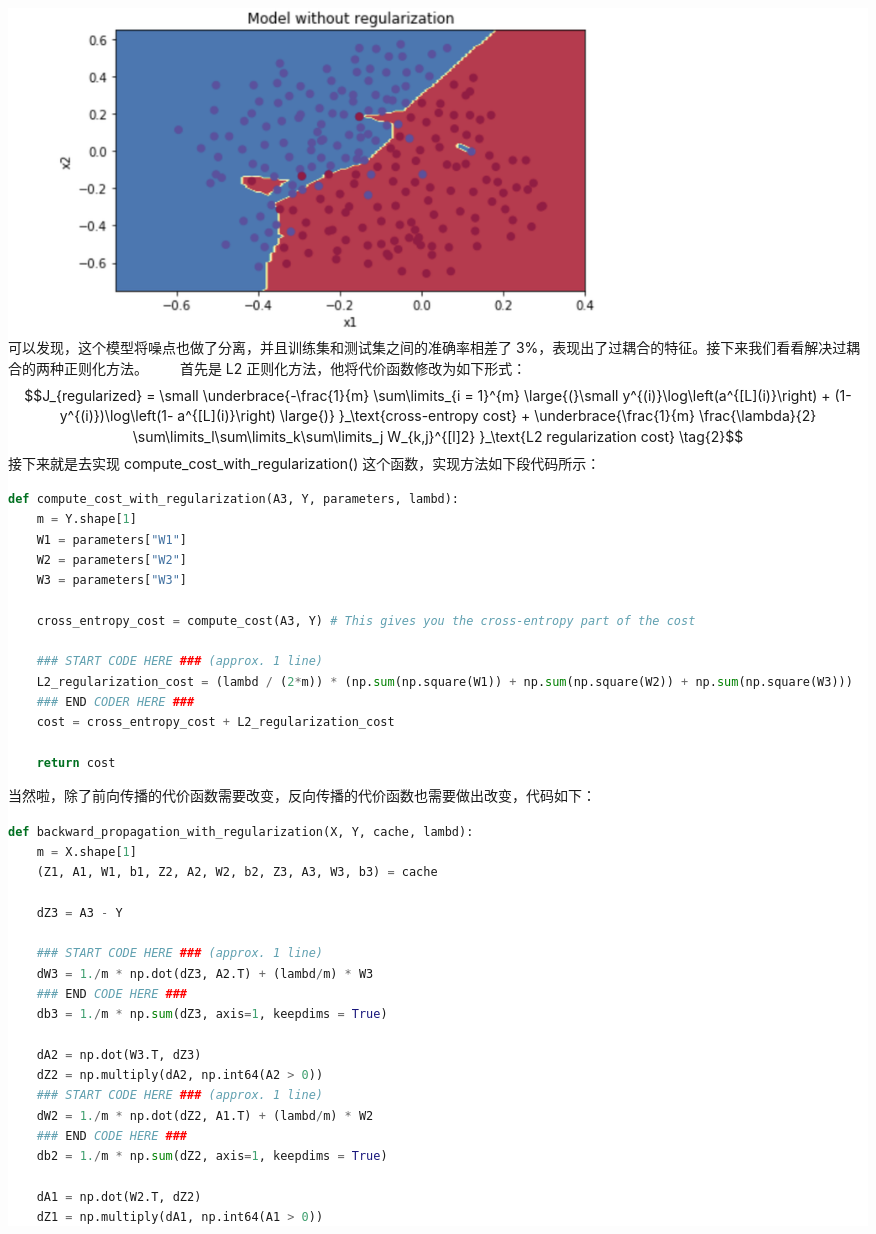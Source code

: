 ![program_2_3.png](img/program_2_3.png)
可以发现，这个模型将噪点也做了分离，并且训练集和测试集之间的准确率相差了 3%，表现出了过耦合的特征。接下来我们看看解决过耦合的两种正则化方法。
&emsp;&emsp;首先是 L2 正则化方法，他将代价函数修改为如下形式：
$$J_{regularized} = \small \underbrace{-\frac{1}{m} \sum\limits_{i = 1}^{m} \large{(}\small y^{(i)}\log\left(a^{[L](i)}\right) + (1-y^{(i)})\log\left(1- a^{[L](i)}\right) \large{)} }_\text{cross-entropy cost} + \underbrace{\frac{1}{m} \frac{\lambda}{2} \sum\limits_l\sum\limits_k\sum\limits_j W_{k,j}^{[l]2} }_\text{L2 regularization cost} \tag{2}$$
接下来就是去实现 compute_cost_with_regularization() 这个函数，实现方法如下段代码所示：
```python
def compute_cost_with_regularization(A3, Y, parameters, lambd):
    m = Y.shape[1]
    W1 = parameters["W1"]
    W2 = parameters["W2"]
    W3 = parameters["W3"]
    
    cross_entropy_cost = compute_cost(A3, Y) # This gives you the cross-entropy part of the cost
    
    ### START CODE HERE ### (approx. 1 line)
    L2_regularization_cost = (lambd / (2*m)) * (np.sum(np.square(W1)) + np.sum(np.square(W2)) + np.sum(np.square(W3)))
    ### END CODER HERE ###    
    cost = cross_entropy_cost + L2_regularization_cost
    
    return cost
```
当然啦，除了前向传播的代价函数需要改变，反向传播的代价函数也需要做出改变，代码如下：
```python
def backward_propagation_with_regularization(X, Y, cache, lambd):
    m = X.shape[1]
    (Z1, A1, W1, b1, Z2, A2, W2, b2, Z3, A3, W3, b3) = cache
    
    dZ3 = A3 - Y
    
    ### START CODE HERE ### (approx. 1 line)
    dW3 = 1./m * np.dot(dZ3, A2.T) + (lambd/m) * W3
    ### END CODE HERE ###
    db3 = 1./m * np.sum(dZ3, axis=1, keepdims = True)
    
    dA2 = np.dot(W3.T, dZ3)
    dZ2 = np.multiply(dA2, np.int64(A2 > 0))
    ### START CODE HERE ### (approx. 1 line)
    dW2 = 1./m * np.dot(dZ2, A1.T) + (lambd/m) * W2
    ### END CODE HERE ###
    db2 = 1./m * np.sum(dZ2, axis=1, keepdims = True)
    
    dA1 = np.dot(W2.T, dZ2)
    dZ1 = np.multiply(dA1, np.int64(A1 > 0))
```